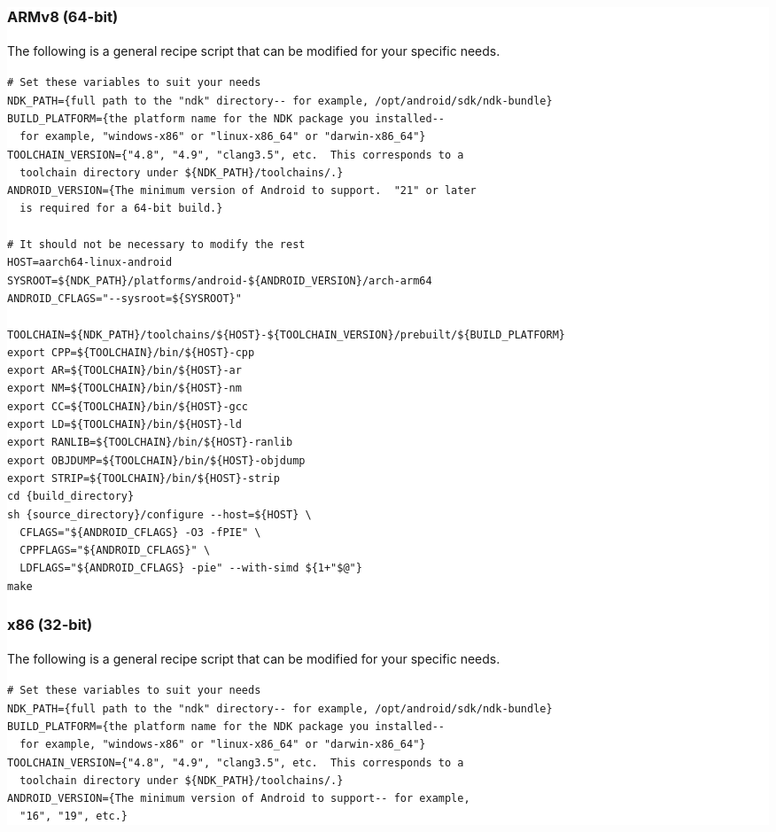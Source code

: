 ### ARMv8 (64-bit)

The following is a general recipe script that can be modified for your specific
needs.

    # Set these variables to suit your needs
    NDK_PATH={full path to the "ndk" directory-- for example, /opt/android/sdk/ndk-bundle}
    BUILD_PLATFORM={the platform name for the NDK package you installed--
      for example, "windows-x86" or "linux-x86_64" or "darwin-x86_64"}
    TOOLCHAIN_VERSION={"4.8", "4.9", "clang3.5", etc.  This corresponds to a
      toolchain directory under ${NDK_PATH}/toolchains/.}
    ANDROID_VERSION={The minimum version of Android to support.  "21" or later
      is required for a 64-bit build.}

    # It should not be necessary to modify the rest
    HOST=aarch64-linux-android
    SYSROOT=${NDK_PATH}/platforms/android-${ANDROID_VERSION}/arch-arm64
    ANDROID_CFLAGS="--sysroot=${SYSROOT}"

    TOOLCHAIN=${NDK_PATH}/toolchains/${HOST}-${TOOLCHAIN_VERSION}/prebuilt/${BUILD_PLATFORM}
    export CPP=${TOOLCHAIN}/bin/${HOST}-cpp
    export AR=${TOOLCHAIN}/bin/${HOST}-ar
    export NM=${TOOLCHAIN}/bin/${HOST}-nm
    export CC=${TOOLCHAIN}/bin/${HOST}-gcc
    export LD=${TOOLCHAIN}/bin/${HOST}-ld
    export RANLIB=${TOOLCHAIN}/bin/${HOST}-ranlib
    export OBJDUMP=${TOOLCHAIN}/bin/${HOST}-objdump
    export STRIP=${TOOLCHAIN}/bin/${HOST}-strip
    cd {build_directory}
    sh {source_directory}/configure --host=${HOST} \
      CFLAGS="${ANDROID_CFLAGS} -O3 -fPIE" \
      CPPFLAGS="${ANDROID_CFLAGS}" \
      LDFLAGS="${ANDROID_CFLAGS} -pie" --with-simd ${1+"$@"}
    make


### x86 (32-bit)

The following is a general recipe script that can be modified for your specific
needs.

    # Set these variables to suit your needs
    NDK_PATH={full path to the "ndk" directory-- for example, /opt/android/sdk/ndk-bundle}
    BUILD_PLATFORM={the platform name for the NDK package you installed--
      for example, "windows-x86" or "linux-x86_64" or "darwin-x86_64"}
    TOOLCHAIN_VERSION={"4.8", "4.9", "clang3.5", etc.  This corresponds to a
      toolchain directory under ${NDK_PATH}/toolchains/.}
    ANDROID_VERSION={The minimum version of Android to support-- for example,
      "16", "19", etc.}
